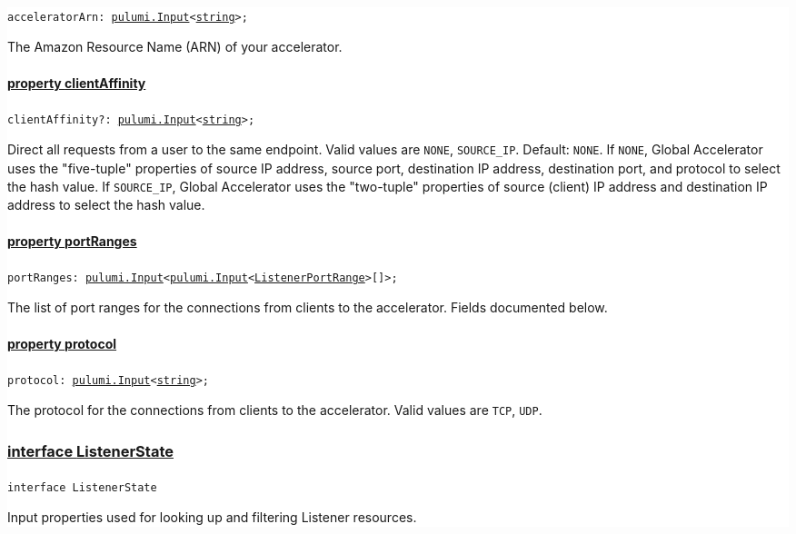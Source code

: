 <pre class="highlight"><code><span class='kd'></span>acceleratorArn: <a href='/docs/reference/pkg/nodejs/pulumi/pulumi/#Input'>pulumi.Input</a>&lt;<span class='kd'><a href='https://developer.mozilla.org/en-US/docs/Web/JavaScript/Reference/Global_Objects/String'>string</a></span>&gt;;</code></pre>

The Amazon Resource Name (ARN) of your accelerator.

<h4 class="pdoc-member-header" id="ListenerArgs-clientAffinity">
<a class="pdoc-child-name" href="https://github.com/pulumi/pulumi-aws/blob/6c9e892c504e5708adb0347579e949dcb7a63d45/sdk/nodejs/globalaccelerator/listener.ts#L166">property <b>clientAffinity</b></a>
</h4>

<pre class="highlight"><code><span class='kd'></span>clientAffinity?: <a href='/docs/reference/pkg/nodejs/pulumi/pulumi/#Input'>pulumi.Input</a>&lt;<span class='kd'><a href='https://developer.mozilla.org/en-US/docs/Web/JavaScript/Reference/Global_Objects/String'>string</a></span>&gt;;</code></pre>

Direct all requests from a user to the same endpoint. Valid values are `NONE`, `SOURCE_IP`. Default: `NONE`. If `NONE`, Global Accelerator uses the "five-tuple" properties of source IP address, source port, destination IP address, destination port, and protocol to select the hash value. If `SOURCE_IP`, Global Accelerator uses the "two-tuple" properties of source (client) IP address and destination IP address to select the hash value.

<h4 class="pdoc-member-header" id="ListenerArgs-portRanges">
<a class="pdoc-child-name" href="https://github.com/pulumi/pulumi-aws/blob/6c9e892c504e5708adb0347579e949dcb7a63d45/sdk/nodejs/globalaccelerator/listener.ts#L170">property <b>portRanges</b></a>
</h4>

<pre class="highlight"><code><span class='kd'></span>portRanges: <a href='/docs/reference/pkg/nodejs/pulumi/pulumi/#Input'>pulumi.Input</a>&lt;<a href='/docs/reference/pkg/nodejs/pulumi/pulumi/#Input'>pulumi.Input</a>&lt;<a href='/docs/reference/pkg/nodejs/pulumi/aws/types/input/#ListenerPortRange'>ListenerPortRange</a>&gt;[]&gt;;</code></pre>

The list of port ranges for the connections from clients to the accelerator. Fields documented below.

<h4 class="pdoc-member-header" id="ListenerArgs-protocol">
<a class="pdoc-child-name" href="https://github.com/pulumi/pulumi-aws/blob/6c9e892c504e5708adb0347579e949dcb7a63d45/sdk/nodejs/globalaccelerator/listener.ts#L174">property <b>protocol</b></a>
</h4>

<pre class="highlight"><code><span class='kd'></span>protocol: <a href='/docs/reference/pkg/nodejs/pulumi/pulumi/#Input'>pulumi.Input</a>&lt;<span class='kd'><a href='https://developer.mozilla.org/en-US/docs/Web/JavaScript/Reference/Global_Objects/String'>string</a></span>&gt;;</code></pre>

The protocol for the connections from clients to the accelerator. Valid values are `TCP`, `UDP`.

<h3 class="pdoc-module-header" id="ListenerState" data-link-title="ListenerState">
    <a href="https://github.com/pulumi/pulumi-aws/blob/6c9e892c504e5708adb0347579e949dcb7a63d45/sdk/nodejs/globalaccelerator/listener.ts#L136">
        interface <strong>ListenerState</strong>
    </a>
</h3>

<pre class="highlight"><code><span class='kr'>interface</span> <span class='nx'>ListenerState</span></code></pre>

Input properties used for looking up and filtering Listener resources.
